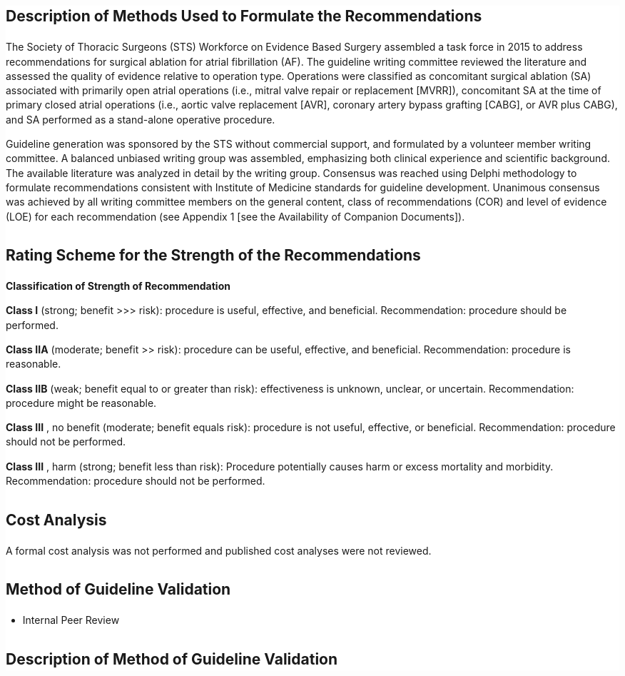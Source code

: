 ## Description of Methods Used to Formulate the Recommendations



The Society of Thoracic Surgeons (STS) Workforce on Evidence Based Surgery assembled a task force in 2015 to address recommendations for surgical ablation for atrial fibrillation (AF). The guideline writing committee reviewed the literature and assessed the quality of evidence relative to operation type. Operations were classified as concomitant surgical ablation (SA) associated with primarily open atrial operations (i.e., mitral valve repair or replacement [MVRR]), concomitant SA at the time of primary closed atrial operations (i.e., aortic valve replacement [AVR], coronary artery bypass grafting [CABG], or AVR plus CABG), and SA performed as a stand-alone operative procedure.

Guideline generation was sponsored by the STS without commercial support, and formulated by a volunteer member writing committee. A balanced unbiased writing group was assembled, emphasizing both clinical experience and scientific background. The available literature was analyzed in detail by the writing group. Consensus was reached using Delphi methodology to formulate recommendations consistent with Institute of Medicine standards for guideline development. Unanimous consensus was achieved by all writing committee members on the general content, class of recommendations (COR) and level of evidence (LOE) for each recommendation (see Appendix 1 [see the Availability of Companion Documents]).

## Rating Scheme for the Strength of the Recommendations



 **Classification of Strength of Recommendation**

**Class I** (strong; benefit  >>> risk): procedure is useful, effective, and beneficial. Recommendation: procedure should be performed.

**Class IIA** (moderate; benefit  >> risk): procedure can be useful, effective, and beneficial. Recommendation: procedure is reasonable.

**Class IIB** (weak; benefit equal to or greater than risk): effectiveness is unknown, unclear, or uncertain. Recommendation: procedure might be reasonable.

**Class III** , no benefit (moderate; benefit equals risk): procedure is not useful, effective, or beneficial. Recommendation: procedure should not be performed.

**Class III** , harm (strong; benefit less than risk): Procedure potentially causes harm or excess mortality and morbidity. Recommendation: procedure should not be performed.

## Cost Analysis



A formal cost analysis was not performed and published cost analyses were not reviewed.

## Method of Guideline Validation

- Internal Peer Review

## Description of Method of Guideline Validation
